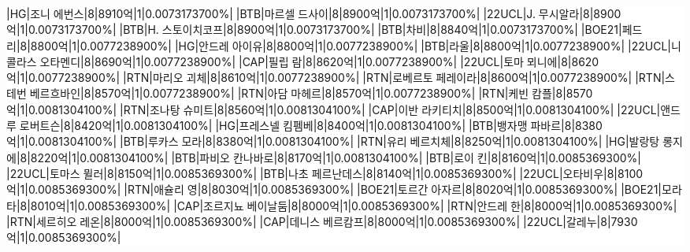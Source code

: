 |HG|조니 에번스|8|8910억|1|0.0073173700%|
|BTB|마르셀 드사이|8|8900억|1|0.0073173700%|
|22UCL|J. 무시알라|8|8900억|1|0.0073173700%|
|BTB|H. 스토이치코프|8|8900억|1|0.0073173700%|
|BTB|차비|8|8840억|1|0.0073173700%|
|BOE21|페드리|8|8800억|1|0.0077238900%|
|HG|안드레 아이유|8|8800억|1|0.0077238900%|
|BTB|라울|8|8800억|1|0.0077238900%|
|22UCL|니콜라스 오타멘디|8|8690억|1|0.0077238900%|
|CAP|필립 람|8|8620억|1|0.0077238900%|
|22UCL|토마 뫼니에|8|8620억|1|0.0077238900%|
|RTN|마리오 괴체|8|8610억|1|0.0077238900%|
|RTN|로베르토 페레이라|8|8600억|1|0.0077238900%|
|RTN|스테번 베르흐바인|8|8570억|1|0.0077238900%|
|RTN|아담 마헤르|8|8570억|1|0.0077238900%|
|RTN|케빈 캄플|8|8570억|1|0.0081304100%|
|RTN|조나탕 슈미트|8|8560억|1|0.0081304100%|
|CAP|이반 라키티치|8|8500억|1|0.0081304100%|
|22UCL|앤드루 로버트슨|8|8420억|1|0.0081304100%|
|HG|프레스넬 킴펨베|8|8400억|1|0.0081304100%|
|BTB|뱅자맹 파바르|8|8380억|1|0.0081304100%|
|BTB|루카스 모라|8|8380억|1|0.0081304100%|
|RTN|유리 베르치체|8|8250억|1|0.0081304100%|
|HG|발랑탕 롱지에|8|8220억|1|0.0081304100%|
|BTB|파비오 칸나바로|8|8170억|1|0.0081304100%|
|BTB|로이 킨|8|8160억|1|0.0085369300%|
|22UCL|토마스 뮐러|8|8150억|1|0.0085369300%|
|BTB|나초 페르난데스|8|8140억|1|0.0085369300%|
|22UCL|오타비우|8|8100억|1|0.0085369300%|
|RTN|애슐리 영|8|8030억|1|0.0085369300%|
|BOE21|토르간 아자르|8|8020억|1|0.0085369300%|
|BOE21|모라타|8|8010억|1|0.0085369300%|
|CAP|조르지뇨 베이날둠|8|8000억|1|0.0085369300%|
|RTN|안드레 한|8|8000억|1|0.0085369300%|
|RTN|세르히오 레온|8|8000억|1|0.0085369300%|
|CAP|데니스 베르캄프|8|8000억|1|0.0085369300%|
|22UCL|갈레누|8|7930억|1|0.0085369300%|